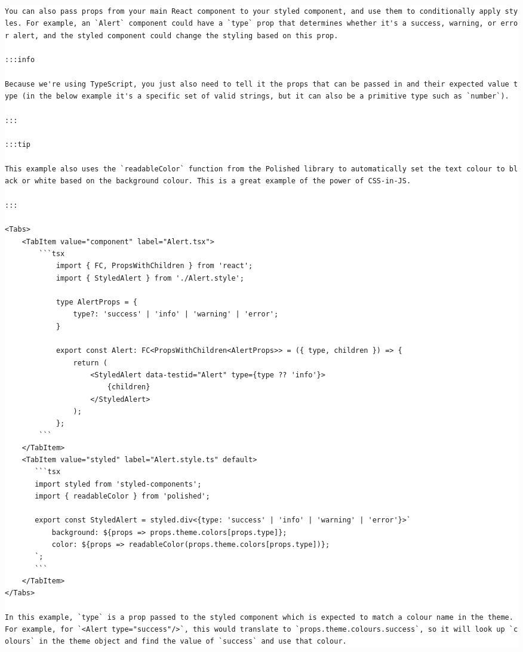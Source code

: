     You can also pass props from your main React component to your styled component, and use them to conditionally apply styles. For example, an `Alert` component could have a `type` prop that determines whether it's a success, warning, or error alert, and the styled component could change the styling based on this prop. 
    
    :::info
    
    Because we're using TypeScript, you just also need to tell it the props that can be passed in and their expected value type (in the below example it's a specific set of valid strings, but it can also be a primitive type such as `number`).
    
    :::

    :::tip

    This example also uses the `readableColor` function from the Polished library to automatically set the text colour to black or white based on the background colour. This is a great example of the power of CSS-in-JS.

    :::
    
    <Tabs>
        <TabItem value="component" label="Alert.tsx">
            ```tsx
                import { FC, PropsWithChildren } from 'react';
                import { StyledAlert } from './Alert.style';
   
                type AlertProps = {
                    type?: 'success' | 'info' | 'warning' | 'error';
                }
   
                export const Alert: FC<PropsWithChildren<AlertProps>> = ({ type, children }) => {
                    return (
                        <StyledAlert data-testid="Alert" type={type ?? 'info'}>
                            {children}
                        </StyledAlert>
                    );
                };
            ```   
        </TabItem>
        <TabItem value="styled" label="Alert.style.ts" default>
           ```tsx
           import styled from 'styled-components';
           import { readableColor } from 'polished';
        
           export const StyledAlert = styled.div<{type: 'success' | 'info' | 'warning' | 'error'}>`
               background: ${props => props.theme.colors[props.type]};
               color: ${props => readableColor(props.theme.colors[props.type])};
           `;
           ```
        </TabItem>
    </Tabs>

    In this example, `type` is a prop passed to the styled component which is expected to match a colour name in the theme. For example, for `<Alert type="success"/>`, this would translate to `props.theme.colours.success`, so it will look up `colours` in the theme object and find the value of `success` and use that colour.
